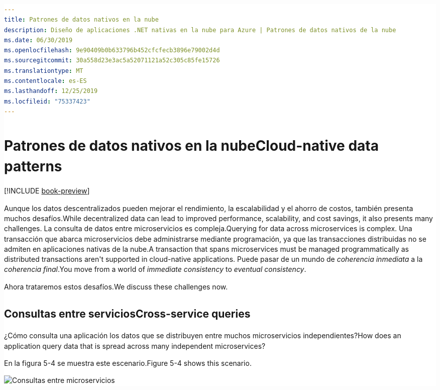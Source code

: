 ```yaml
---
title: Patrones de datos nativos en la nube
description: Diseño de aplicaciones .NET nativas en la nube para Azure | Patrones de datos nativos de la nube
ms.date: 06/30/2019
ms.openlocfilehash: 9e90409b0b633796b452cfcfecb3896e79002d4d
ms.sourcegitcommit: 30a558d23e3ac5a52071121a52c305c85fe15726
ms.translationtype: MT
ms.contentlocale: es-ES
ms.lasthandoff: 12/25/2019
ms.locfileid: "75337423"
---
```

# <a name="cloud-native-data-patterns"></a><span data-ttu-id="aba93-103">Patrones de datos nativos en la nube</span><span class="sxs-lookup"><span data-stu-id="aba93-103">Cloud-native data patterns</span></span>

[!INCLUDE [book-preview](../../../includes/book-preview.md)]

<span data-ttu-id="aba93-104">Aunque los datos descentralizados pueden mejorar el rendimiento, la escalabilidad y el ahorro de costos, también presenta muchos desafíos.</span><span class="sxs-lookup"><span data-stu-id="aba93-104">While decentralized data can lead to improved performance, scalability, and cost savings, it also presents many challenges.</span></span> <span data-ttu-id="aba93-105">La consulta de datos entre microservicios es compleja.</span><span class="sxs-lookup"><span data-stu-id="aba93-105">Querying for data across microservices is complex.</span></span> <span data-ttu-id="aba93-106">Una transacción que abarca microservicios debe administrarse mediante programación, ya que las transacciones distribuidas no se admiten en aplicaciones nativas de la nube.</span><span class="sxs-lookup"><span data-stu-id="aba93-106">A transaction that spans microservices must be managed programmatically as distributed transactions aren't supported in cloud-native applications.</span></span> <span data-ttu-id="aba93-107">Puede pasar de un mundo de *coherencia inmediata* a la *coherencia final*.</span><span class="sxs-lookup"><span data-stu-id="aba93-107">You  move from a world of *immediate consistency* to *eventual consistency*.</span></span>

<span data-ttu-id="aba93-108">Ahora trataremos estos desafíos.</span><span class="sxs-lookup"><span data-stu-id="aba93-108">We discuss these challenges now.</span></span>

## <a name="cross-service-queries"></a><span data-ttu-id="aba93-109">Consultas entre servicios</span><span class="sxs-lookup"><span data-stu-id="aba93-109">Cross-service queries</span></span>

<span data-ttu-id="aba93-110">¿Cómo consulta una aplicación los datos que se distribuyen entre muchos microservicios independientes?</span><span class="sxs-lookup"><span data-stu-id="aba93-110">How does an application query data that is spread across many independent microservices?</span></span>

<span data-ttu-id="aba93-111">En la figura 5-4 se muestra este escenario.</span><span class="sxs-lookup"><span data-stu-id="aba93-111">Figure 5-4 shows this scenario.</span></span>

![Consultas entre microservicios](./media/cross-service-query.png)
